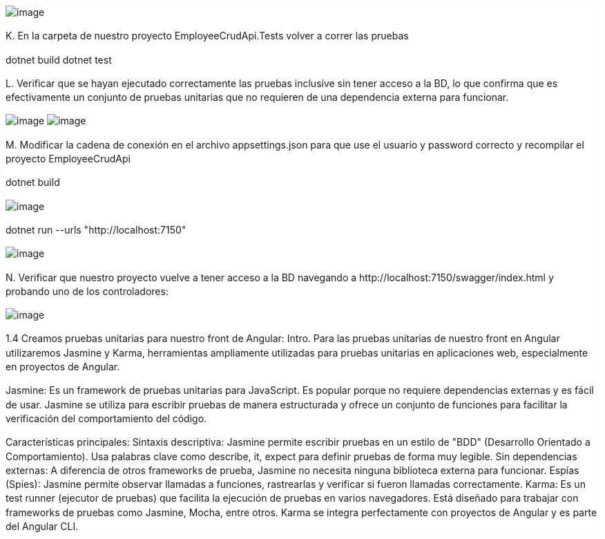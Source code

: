 <img width="1003" alt="image" src="https://github.com/user-attachments/assets/3dbc2e3d-5825-4ec8-98f2-68cb4620a7e6">



K. En la carpeta de nuestro proyecto EmployeeCrudApi.Tests volver a correr las pruebas

dotnet build
dotnet test


L. Verificar que se hayan ejecutado correctamente las pruebas inclusive sin tener acceso a la BD, lo que confirma que es efectivamente un conjunto de pruebas unitarias que no requieren de una dependencia externa para funcionar.

<img width="1041" alt="image" src="https://github.com/user-attachments/assets/88ce2700-c7b6-440a-b3bb-8d182e1b156d">


<img width="1041" alt="image" src="https://github.com/user-attachments/assets/29e62a6a-a9b8-4d6f-9d56-0ae09d4c8001">


M. Modificar la cadena de conexión en el archivo appsettings.json para que use el usuario y password correcto y recompilar el proyecto EmployeeCrudApi

dotnet build


<img width="268" alt="image" src="https://github.com/user-attachments/assets/b3d3b4e2-df6a-42ad-9c1b-270697a5da14">

dotnet run --urls "http://localhost:7150"

<img width="1002" alt="image" src="https://github.com/user-attachments/assets/4671bc3f-a9b2-4241-9828-e42332cd05ac">


N. Verificar que nuestro proyecto vuelve a tener acceso a la BD navegando a http://localhost:7150/swagger/index.html y probando uno de los controladores:

<img width="1026" alt="image" src="https://github.com/user-attachments/assets/2e414dbf-97b2-496e-b584-3956da411aab">



1.4 Creamos pruebas unitarias para nuestro front de Angular:
Intro. Para las pruebas unitarias de nuestro front en Angular utilizaremos Jasmine y Karma, herramientas ampliamente utilizadas para pruebas unitarias en aplicaciones web, especialmente en proyectos de Angular.

Jasmine: Es un framework de pruebas unitarias para JavaScript. Es popular porque no requiere dependencias externas y es fácil de usar. Jasmine se utiliza para escribir pruebas de manera estructurada y ofrece un conjunto de funciones para facilitar la verificación del comportamiento del código.

Características principales:
Sintaxis descriptiva: Jasmine permite escribir pruebas en un estilo de "BDD" (Desarrollo Orientado a Comportamiento). Usa palabras clave como describe, it, expect para definir pruebas de forma muy legible.
Sin dependencias externas: A diferencia de otros frameworks de prueba, Jasmine no necesita ninguna biblioteca externa para funcionar.
Espías (Spies): Jasmine permite observar llamadas a funciones, rastrearlas y verificar si fueron llamadas correctamente.
Karma: Es un test runner (ejecutor de pruebas) que facilita la ejecución de pruebas en varios navegadores. Está diseñado para trabajar con frameworks de pruebas como Jasmine, Mocha, entre otros. Karma se integra perfectamente con proyectos de Angular y es parte del Angular CLI.
